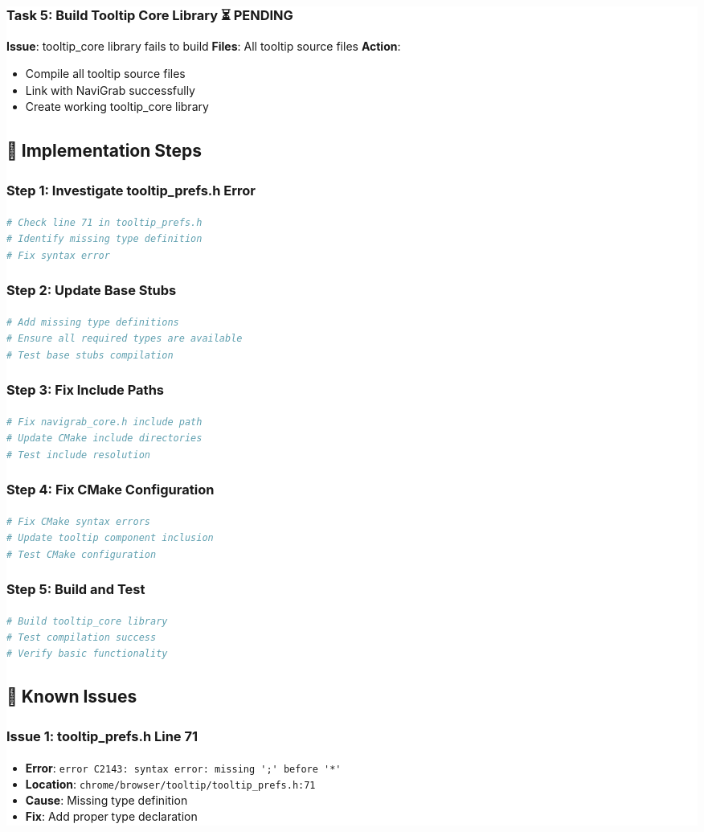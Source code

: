 ### **Task 5: Build Tooltip Core Library** ⏳ **PENDING**
**Issue**: tooltip_core library fails to build
**Files**: All tooltip source files
**Action**:
- Compile all tooltip source files
- Link with NaviGrab successfully
- Create working tooltip_core library

## 🔧 Implementation Steps

### **Step 1: Investigate tooltip_prefs.h Error**
```bash
# Check line 71 in tooltip_prefs.h
# Identify missing type definition
# Fix syntax error
```

### **Step 2: Update Base Stubs**
```bash
# Add missing type definitions
# Ensure all required types are available
# Test base stubs compilation
```

### **Step 3: Fix Include Paths**
```bash
# Fix navigrab_core.h include path
# Update CMake include directories
# Test include resolution
```

### **Step 4: Fix CMake Configuration**
```bash
# Fix CMake syntax errors
# Update tooltip component inclusion
# Test CMake configuration
```

### **Step 5: Build and Test**
```bash
# Build tooltip_core library
# Test compilation success
# Verify basic functionality
```

## 🚨 Known Issues

### **Issue 1: tooltip_prefs.h Line 71**
- **Error**: `error C2143: syntax error: missing ';' before '*'`
- **Location**: `chrome/browser/tooltip/tooltip_prefs.h:71`
- **Cause**: Missing type definition
- **Fix**: Add proper type declaration
